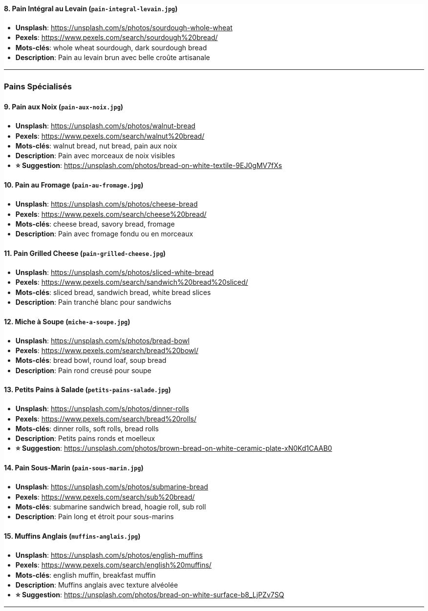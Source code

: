#### 8. Pain Intégral au Levain (`pain-integral-levain.jpg`)
- **Unsplash**: https://unsplash.com/s/photos/sourdough-whole-wheat
- **Pexels**: https://www.pexels.com/search/sourdough%20bread/
- **Mots-clés**: whole wheat sourdough, dark sourdough bread
- **Description**: Pain au levain brun avec belle croûte artisanale

---

### Pains Spécialisés

#### 9. Pain aux Noix (`pain-aux-noix.jpg`)
- **Unsplash**: https://unsplash.com/s/photos/walnut-bread
- **Pexels**: https://www.pexels.com/search/walnut%20bread/
- **Mots-clés**: walnut bread, nut bread, pain aux noix
- **Description**: Pain avec morceaux de noix visibles
- **⭐ Suggestion**: https://unsplash.com/photos/bread-on-white-textile-9EJ0gMV7fXs

#### 10. Pain au Fromage (`pain-au-fromage.jpg`)
- **Unsplash**: https://unsplash.com/s/photos/cheese-bread
- **Pexels**: https://www.pexels.com/search/cheese%20bread/
- **Mots-clés**: cheese bread, savory bread, fromage
- **Description**: Pain avec fromage fondu ou en morceaux

#### 11. Pain Grilled Cheese (`pain-grilled-cheese.jpg`)
- **Unsplash**: https://unsplash.com/s/photos/sliced-white-bread
- **Pexels**: https://www.pexels.com/search/sandwich%20bread%20sliced/
- **Mots-clés**: sliced bread, sandwich bread, white bread slices
- **Description**: Pain tranché blanc pour sandwichs

#### 12. Miche à Soupe (`miche-a-soupe.jpg`)
- **Unsplash**: https://unsplash.com/s/photos/bread-bowl
- **Pexels**: https://www.pexels.com/search/bread%20bowl/
- **Mots-clés**: bread bowl, round loaf, soup bread
- **Description**: Pain rond creusé pour soupe

#### 13. Petits Pains à Salade (`petits-pains-salade.jpg`)
- **Unsplash**: https://unsplash.com/s/photos/dinner-rolls
- **Pexels**: https://www.pexels.com/search/bread%20rolls/
- **Mots-clés**: dinner rolls, soft rolls, bread rolls
- **Description**: Petits pains ronds et moelleux
- **⭐ Suggestion**: https://unsplash.com/photos/brown-bread-on-white-ceramic-plate-xN0Kd1CAAB0

#### 14. Pain Sous-Marin (`pain-sous-marin.jpg`)
- **Unsplash**: https://unsplash.com/s/photos/submarine-bread
- **Pexels**: https://www.pexels.com/search/sub%20bread/
- **Mots-clés**: submarine sandwich bread, hoagie roll, sub roll
- **Description**: Pain long et étroit pour sous-marins

#### 15. Muffins Anglais (`muffins-anglais.jpg`)
- **Unsplash**: https://unsplash.com/s/photos/english-muffins
- **Pexels**: https://www.pexels.com/search/english%20muffins/
- **Mots-clés**: english muffin, breakfast muffin
- **Description**: Muffins anglais avec texture alvéolée
- **⭐ Suggestion**: https://unsplash.com/photos/bread-on-white-surface-b8_LjPZv7SQ

---
